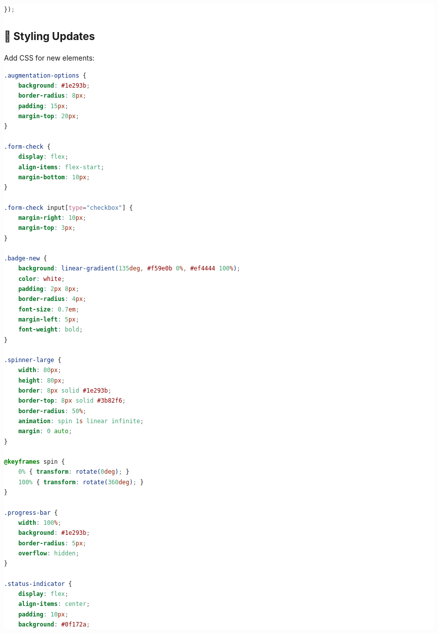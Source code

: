 ```javascript
});
```

## 🎨 Styling Updates

Add CSS for new elements:

```css
.augmentation-options {
    background: #1e293b;
    border-radius: 8px;
    padding: 15px;
    margin-top: 20px;
}

.form-check {
    display: flex;
    align-items: flex-start;
    margin-bottom: 10px;
}

.form-check input[type="checkbox"] {
    margin-right: 10px;
    margin-top: 3px;
}

.badge-new {
    background: linear-gradient(135deg, #f59e0b 0%, #ef4444 100%);
    color: white;
    padding: 2px 8px;
    border-radius: 4px;
    font-size: 0.7em;
    margin-left: 5px;
    font-weight: bold;
}

.spinner-large {
    width: 80px;
    height: 80px;
    border: 8px solid #1e293b;
    border-top: 8px solid #3b82f6;
    border-radius: 50%;
    animation: spin 1s linear infinite;
    margin: 0 auto;
}

@keyframes spin {
    0% { transform: rotate(0deg); }
    100% { transform: rotate(360deg); }
}

.progress-bar {
    width: 100%;
    background: #1e293b;
    border-radius: 5px;
    overflow: hidden;
}

.status-indicator {
    display: flex;
    align-items: center;
    padding: 10px;
    background: #0f172a;
```